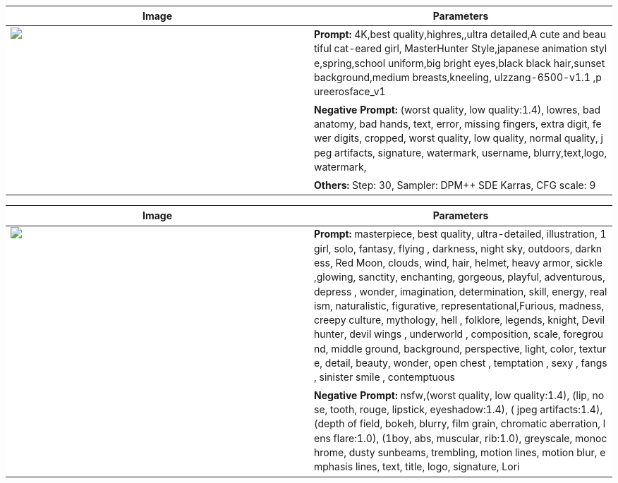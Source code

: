 



<table style="width:100%">
<thead>
<tr>
<th style="width:50%" align="center" >Image</th>
<th style="width:50%" align="center">Parameters</th>
</tr>
</thead>
<tbody>
<tr>
<td style="word-break: break-all;" align="left" rowspan="3"><img src="https://ocdn.aigodlike.com/img/paintings/1640029496696373248"></td>
<td style="word-break: break-all;" align="left" colspan="1"><b>Prompt:</b> 4K,best quality,highres,,ultra detailed,A cute and beautiful cat-eared girl, MasterHunter Style,japanese animation style,spring,school uniform,big bright eyes,black black hair,sunset background,medium breasts,kneeling,  ulzzang-6500-v1.1 ,pureerosface_v1 </td>
</tr>
<tr>
<td style="word-break: break-all;" align="left"><b>Negative Prompt:</b> (worst quality, low quality:1.4), lowres, bad anatomy, bad hands, text, error, missing fingers, extra digit, fewer digits, cropped, worst quality, low quality, normal quality, jpeg artifacts, signature, watermark, username, blurry,text,logo,watermark,
 </td>
</tr>
<tr>
<td style="word-break: break-all;" align="left"><b>Others:</b> Step: 30, Sampler: DPM++ SDE Karras, CFG scale: 9 </td>
</tr>
</tbody>
</table>







<table style="width:100%">
<thead>
<tr>
<th style="width:50%" align="center" >Image</th>
<th style="width:50%" align="center">Parameters</th>
</tr>
</thead>
<tbody>
<tr>
<td style="word-break: break-all;" align="left" rowspan="3"><img src="https://aigodlike-prod.oss-cn-beijing.aliyuncs.com/img/paintings/1644360550261456896?x-oss-process=style/preview"></td>
<td style="word-break: break-all;" align="left" colspan="1"><b>Prompt:</b> masterpiece, best quality, ultra-detailed, illustration, 1girl, solo, fantasy, flying , darkness, night sky, outdoors, darkness, Red Moon, clouds, wind, hair, helmet, heavy armor, sickle ,glowing, sanctity, enchanting, gorgeous, playful, adventurous, depress , wonder, imagination, determination, skill, energy, realism, naturalistic, figurative, representational,Furious, madness, creepy culture, mythology, hell , folklore, legends, knight, Devil hunter, devil wings , underworld , composition, scale, foreground, middle ground, background, perspective, light, color, texture, detail, beauty, wonder, open chest , temptation , sexy ,  fangs , sinister smile , contemptuous
 </td>
</tr>
<tr>
<td style="word-break: break-all;" align="left"><b>Negative Prompt:</b> nsfw,(worst quality, low quality:1.4), (lip, nose, tooth, rouge, lipstick, eyeshadow:1.4), ( jpeg artifacts:1.4), (depth of field, bokeh, blurry, film grain, chromatic aberration, lens flare:1.0), (1boy, abs, muscular, rib:1.0), greyscale, monochrome, dusty sunbeams, trembling, motion lines, motion blur, emphasis lines, text, title, logo, signature, Lori
 </td>
</tr>